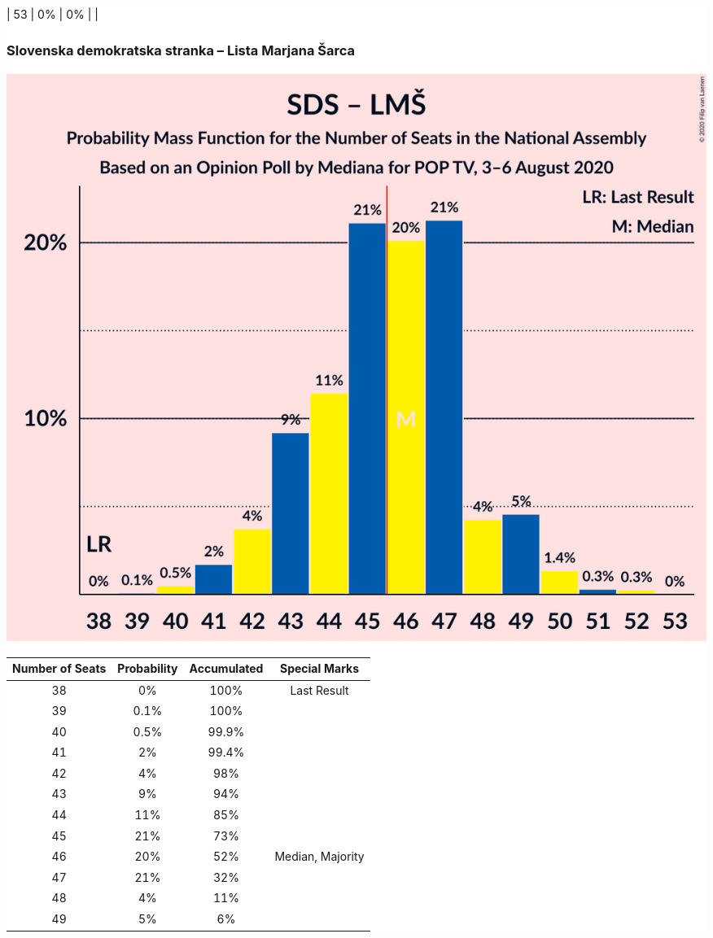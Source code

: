 | 53 | 0% | 0% |  |

### Slovenska demokratska stranka – Lista Marjana Šarca

![Graph with seats probability mass function not yet produced](2020-08-06-Mediana-coalitions-seats-pmf-sds–lmš.png "Seats Probability Mass Function")

| Number of Seats | Probability | Accumulated | Special Marks |
|:---------------:|:-----------:|:-----------:|:-------------:|
| 38 | 0% | 100% | Last Result |
| 39 | 0.1% | 100% |  |
| 40 | 0.5% | 99.9% |  |
| 41 | 2% | 99.4% |  |
| 42 | 4% | 98% |  |
| 43 | 9% | 94% |  |
| 44 | 11% | 85% |  |
| 45 | 21% | 73% |  |
| 46 | 20% | 52% | Median, Majority |
| 47 | 21% | 32% |  |
| 48 | 4% | 11% |  |
| 49 | 5% | 6% |  |
